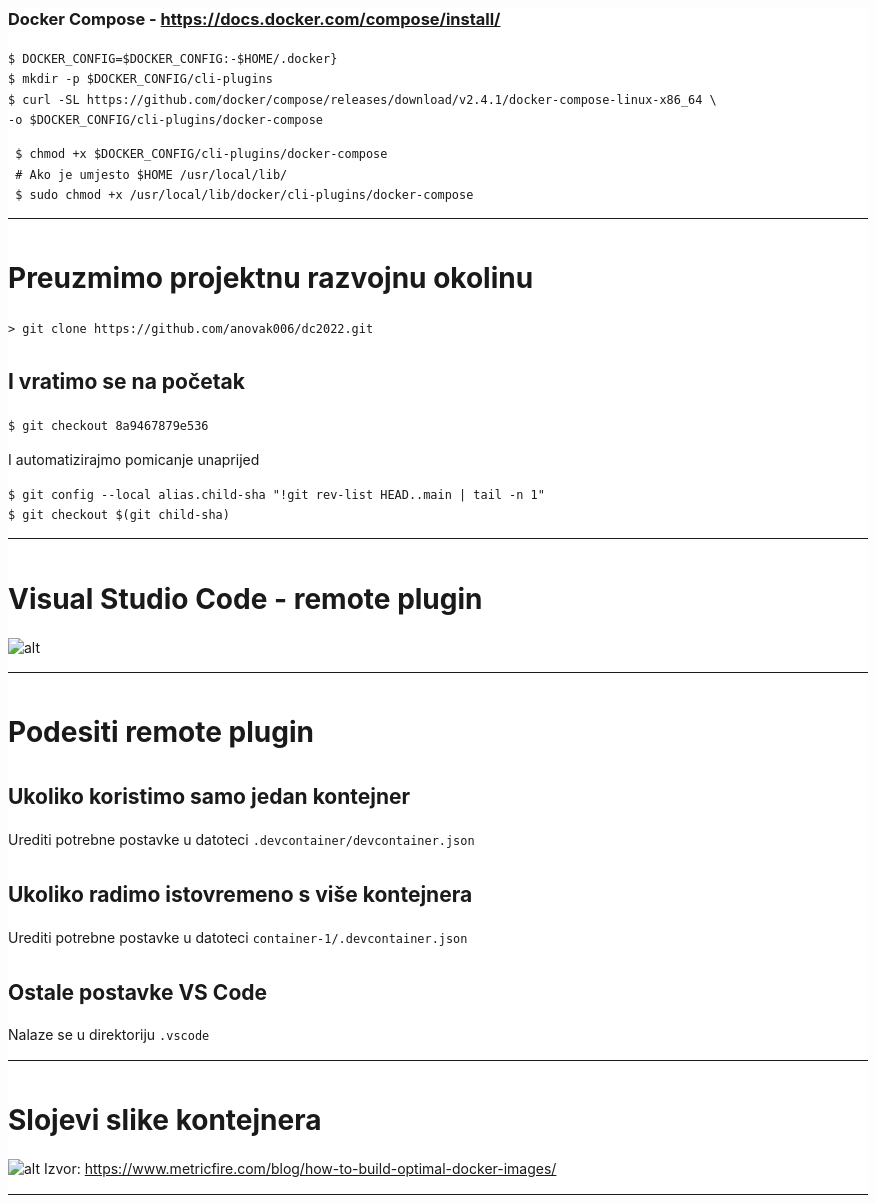 ### Docker Compose - https://docs.docker.com/compose/install/
```shell
$ DOCKER_CONFIG=$DOCKER_CONFIG:-$HOME/.docker}
$ mkdir -p $DOCKER_CONFIG/cli-plugins
$ curl -SL https://github.com/docker/compose/releases/download/v2.4.1/docker-compose-linux-x86_64 \
-o $DOCKER_CONFIG/cli-plugins/docker-compose
```
```shell
 $ chmod +x $DOCKER_CONFIG/cli-plugins/docker-compose
 # Ako je umjesto $HOME /usr/local/lib/
 $ sudo chmod +x /usr/local/lib/docker/cli-plugins/docker-compose
 ```
---
# Preuzmimo projektnu razvojnu okolinu
```shell
> git clone https://github.com/anovak006/dc2022.git
```
## I vratimo se na početak
```shell
$ git checkout 8a9467879e536
```
I automatizirajmo pomicanje unaprijed
```shell
$ git config --local alias.child-sha "!git rev-list HEAD..main | tail -n 1"
$ git checkout $(git child-sha)
```
---
# Visual Studio Code - remote plugin
![alt](https://code.visualstudio.com/assets/docs/remote/containers/architecture-containers.png)

---
# Podesiti remote plugin
## Ukoliko koristimo samo jedan kontejner
Urediti potrebne postavke u datoteci `.devcontainer/devcontainer.json`
## Ukoliko radimo istovremeno s više kontejnera
Urediti potrebne postavke u datoteci `container-1/.devcontainer.json`
## Ostale postavke VS Code
Nalaze se u direktoriju `.vscode`


---
# Slojevi slike kontejnera
![alt](https://cdn.buttercms.com/CLQJN3yRRcS7oGqm7yKb)
Izvor: https://www.metricfire.com/blog/how-to-build-optimal-docker-images/

---